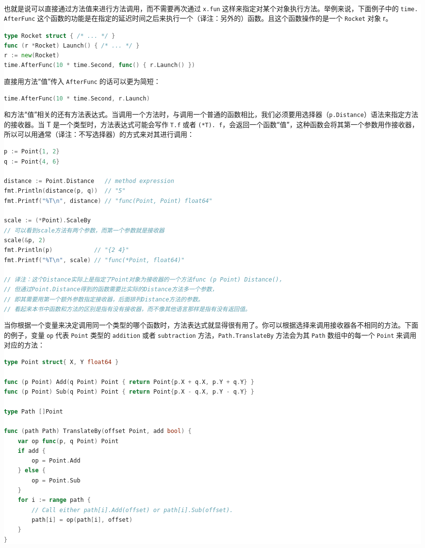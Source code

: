 也就是说可以直接通过方法值来进行方法调用，而不需要再次通过 `x.fun` 这样来指定对某个对象执行方法。举例来说，下面例子中的 `time.AfterFunc` 这个函数的功能是在指定的延迟时间之后来执行一个（译注：另外的）函数。且这个函数操作的是一个 `Rocket` 对象 r。

```go
type Rocket struct { /* ... */ }
func (r *Rocket) Launch() { /* ... */ }
r := new(Rocket)
time.AfterFunc(10 * time.Second, func() { r.Launch() })
```

直接用方法“值”传入 `AfterFunc` 的话可以更为简短：

```go
time.AfterFunc(10 * time.Second, r.Launch)
```

和方法“值”相关的还有方法表达式。当调用一个方法时，与调用一个普通的函数相比，我们必须要用选择器（`p.Distance`）语法来指定方法的接收器。当 T 是一个类型时，方法表达式可能会写作 ` T.f ` 或者 ` (*T). f `，会返回一个函数“值”，这种函数会将其第一个参数用作接收器，所以可以用通常（译注：不写选择器）的方式来对其进行调用：

```go
p := Point{1, 2}
q := Point{4, 6}

distance := Point.Distance   // method expression
fmt.Println(distance(p, q))  // "5"
fmt.Printf("%T\n", distance) // "func(Point, Point) float64"

scale := (*Point).ScaleBy
// 可以看到scale方法有两个参数，而第一个参数就是接收器
scale(&p, 2)
fmt.Println(p)            // "{2 4}"
fmt.Printf("%T\n", scale) // "func(*Point, float64)"

// 译注：这个Distance实际上是指定了Point对象为接收器的一个方法func (p Point) Distance()，
// 但通过Point.Distance得到的函数需要比实际的Distance方法多一个参数，
// 即其需要用第一个额外参数指定接收器，后面排列Distance方法的参数。
// 看起来本书中函数和方法的区别是指有没有接收器，而不像其他语言那样是指有没有返回值。
```

当你根据一个变量来决定调用同一个类型的哪个函数时，方法表达式就显得很有用了。你可以根据选择来调用接收器各不相同的方法。下面的例子，变量 `op` 代表 `Point` 类型的 `addition` 或者 `subtraction` 方法，`Path.TranslateBy` 方法会为其 `Path` 数组中的每一个 `Point` 来调用对应的方法：

```go
type Point struct{ X, Y float64 }

func (p Point) Add(q Point) Point { return Point{p.X + q.X, p.Y + q.Y} }
func (p Point) Sub(q Point) Point { return Point{p.X - q.X, p.Y - q.Y} }

type Path []Point

func (path Path) TranslateBy(offset Point, add bool) {
    var op func(p, q Point) Point
    if add {
        op = Point.Add
    } else {
        op = Point.Sub
    }
    for i := range path {
        // Call either path[i].Add(offset) or path[i].Sub(offset).
        path[i] = op(path[i], offset)
    }
}
```
